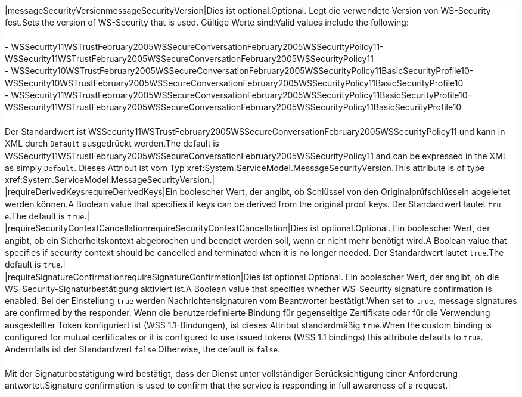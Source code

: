 |<span data-ttu-id="c9855-152">messageSecurityVersion</span><span class="sxs-lookup"><span data-stu-id="c9855-152">messageSecurityVersion</span></span>|<span data-ttu-id="c9855-153">Dies ist optional.</span><span class="sxs-lookup"><span data-stu-id="c9855-153">Optional.</span></span> <span data-ttu-id="c9855-154">Legt die verwendete Version von WS-Security fest.</span><span class="sxs-lookup"><span data-stu-id="c9855-154">Sets the version of WS-Security that is used.</span></span> <span data-ttu-id="c9855-155">Gültige Werte sind:</span><span class="sxs-lookup"><span data-stu-id="c9855-155">Valid values include the following:</span></span><br /><br /> <span data-ttu-id="c9855-156">- WSSecurity11WSTrustFebruary2005WSSecureConversationFebruary2005WSSecurityPolicy11</span><span class="sxs-lookup"><span data-stu-id="c9855-156">-   WSSecurity11WSTrustFebruary2005WSSecureConversationFebruary2005WSSecurityPolicy11</span></span><br /><span data-ttu-id="c9855-157">- WSSecurity10WSTrustFebruary2005WSSecureConversationFebruary2005WSSecurityPolicy11BasicSecurityProfile10</span><span class="sxs-lookup"><span data-stu-id="c9855-157">-   WSSecurity10WSTrustFebruary2005WSSecureConversationFebruary2005WSSecurityPolicy11BasicSecurityProfile10</span></span><br /><span data-ttu-id="c9855-158">- WSSecurity11WSTrustFebruary2005WSSecureConversationFebruary2005WSSecurityPolicy11BasicSecurityProfile10</span><span class="sxs-lookup"><span data-stu-id="c9855-158">-   WSSecurity11WSTrustFebruary2005WSSecureConversationFebruary2005WSSecurityPolicy11BasicSecurityProfile10</span></span><br /><br /> <span data-ttu-id="c9855-159">Der Standardwert ist WSSecurity11WSTrustFebruary2005WSSecureConversationFebruary2005WSSecurityPolicy11 und kann in XML durch `Default` ausgedrückt werden.</span><span class="sxs-lookup"><span data-stu-id="c9855-159">The default is WSSecurity11WSTrustFebruary2005WSSecureConversationFebruary2005WSSecurityPolicy11 and can be expressed in the XML as simply `Default`.</span></span> <span data-ttu-id="c9855-160">Dieses Attribut ist vom Typ <xref:System.ServiceModel.MessageSecurityVersion>.</span><span class="sxs-lookup"><span data-stu-id="c9855-160">This attribute is of type <xref:System.ServiceModel.MessageSecurityVersion>.</span></span>|  
|<span data-ttu-id="c9855-161">requireDerivedKeys</span><span class="sxs-lookup"><span data-stu-id="c9855-161">requireDerivedKeys</span></span>|<span data-ttu-id="c9855-162">Ein boolescher Wert, der angibt, ob Schlüssel von den Originalprüfschlüsseln abgeleitet werden können.</span><span class="sxs-lookup"><span data-stu-id="c9855-162">A Boolean value that specifies if keys can be derived from the original proof keys.</span></span> <span data-ttu-id="c9855-163">Der Standardwert lautet `true`.</span><span class="sxs-lookup"><span data-stu-id="c9855-163">The default is `true`.</span></span>|  
|<span data-ttu-id="c9855-164">requireSecurityContextCancellation</span><span class="sxs-lookup"><span data-stu-id="c9855-164">requireSecurityContextCancellation</span></span>|<span data-ttu-id="c9855-165">Dies ist optional.</span><span class="sxs-lookup"><span data-stu-id="c9855-165">Optional.</span></span> <span data-ttu-id="c9855-166">Ein boolescher Wert, der angibt, ob ein Sicherheitskontext abgebrochen und beendet werden soll, wenn er nicht mehr benötigt wird.</span><span class="sxs-lookup"><span data-stu-id="c9855-166">A Boolean value that specifies if security context should be cancelled and terminated when it is no longer needed.</span></span> <span data-ttu-id="c9855-167">Der Standardwert lautet `true`.</span><span class="sxs-lookup"><span data-stu-id="c9855-167">The default is `true`.</span></span>|  
|<span data-ttu-id="c9855-168">requireSignatureConfirmation</span><span class="sxs-lookup"><span data-stu-id="c9855-168">requireSignatureConfirmation</span></span>|<span data-ttu-id="c9855-169">Dies ist optional.</span><span class="sxs-lookup"><span data-stu-id="c9855-169">Optional.</span></span> <span data-ttu-id="c9855-170">Ein boolescher Wert, der angibt, ob die WS-Security-Signaturbestätigung aktiviert ist.</span><span class="sxs-lookup"><span data-stu-id="c9855-170">A Boolean value that specifies whether WS-Security signature confirmation is enabled.</span></span> <span data-ttu-id="c9855-171">Bei der Einstellung `true` werden Nachrichtensignaturen vom Beantworter bestätigt.</span><span class="sxs-lookup"><span data-stu-id="c9855-171">When set to `true`, message signatures are confirmed by the responder.</span></span>  <span data-ttu-id="c9855-172">Wenn die benutzerdefinierte Bindung für gegenseitige Zertifikate oder für die Verwendung ausgestellter Token konfiguriert ist (WSS 1.1-Bindungen), ist dieses Attribut standardmäßig `true`.</span><span class="sxs-lookup"><span data-stu-id="c9855-172">When the custom binding is configured for mutual certificates or it is configured to use issued tokens (WSS 1.1 bindings) this attribute defaults to `true`.</span></span> <span data-ttu-id="c9855-173">Andernfalls ist der Standardwert `false`.</span><span class="sxs-lookup"><span data-stu-id="c9855-173">Otherwise, the default is `false`.</span></span><br /><br /> <span data-ttu-id="c9855-174">Mit der Signaturbestätigung wird bestätigt, dass der Dienst unter vollständiger Berücksichtigung einer Anforderung antwortet.</span><span class="sxs-lookup"><span data-stu-id="c9855-174">Signature confirmation is used to confirm that the service is responding in full awareness of a request.</span></span>|  